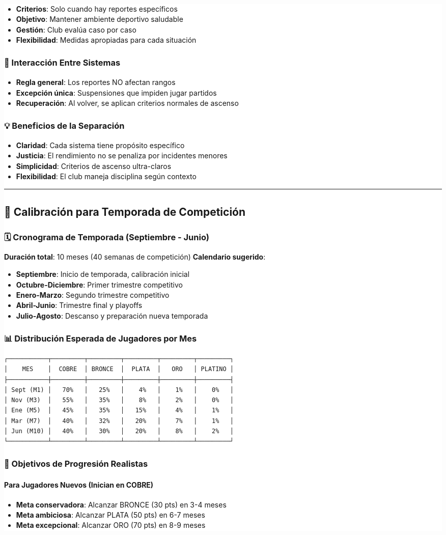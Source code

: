 - **Criterios**: Solo cuando hay reportes específicos
- **Objetivo**: Mantener ambiente deportivo saludable
- **Gestión**: Club evalúa caso por caso
- **Flexibilidad**: Medidas apropiadas para cada situación

### 🔗 Interacción Entre Sistemas

- **Regla general**: Los reportes NO afectan rangos
- **Excepción única**: Suspensiones que impiden jugar partidos
- **Recuperación**: Al volver, se aplican criterios normales de ascenso

### 💡 Beneficios de la Separación

- **Claridad**: Cada sistema tiene propósito específico
- **Justicia**: El rendimiento no se penaliza por incidentes menores
- **Simplicidad**: Criterios de ascenso ultra-claros
- **Flexibilidad**: El club maneja disciplina según contexto

---

## 📅 Calibración para Temporada de Competición

### 🗓️ Cronograma de Temporada (Septiembre - Junio)

**Duración total**: 10 meses (40 semanas de competición)
**Calendario sugerido**:
- **Septiembre**: Inicio de temporada, calibración inicial
- **Octubre-Diciembre**: Primer trimestre competitivo
- **Enero-Marzo**: Segundo trimestre competitivo  
- **Abril-Junio**: Trimestre final y playoffs
- **Julio-Agosto**: Descanso y preparación nueva temporada

### 📊 Distribución Esperada de Jugadores por Mes

```
┌───────────┬─────────┬─────────┬─────────┬─────────┬─────────┐
│    MES    │  COBRE  │ BRONCE  │  PLATA  │   ORO   │ PLATINO │
├───────────┼─────────┼─────────┼─────────┼─────────┼─────────┤
│ Sept (M1) │   70%   │   25%   │    4%   │    1%   │    0%   │
│ Nov (M3)  │   55%   │   35%   │    8%   │    2%   │    0%   │
│ Ene (M5)  │   45%   │   35%   │   15%   │    4%   │    1%   │
│ Mar (M7)  │   40%   │   32%   │   20%   │    7%   │    1%   │
│ Jun (M10) │   40%   │   30%   │   20%   │    8%   │    2%   │
└───────────┴─────────┴─────────┴─────────┴─────────┴─────────┘
```

### 🎯 Objetivos de Progresión Realistas

#### Para Jugadores Nuevos (Inician en COBRE)
- **Meta conservadora**: Alcanzar BRONCE (30 pts) en 3-4 meses
- **Meta ambiciosa**: Alcanzar PLATA (50 pts) en 6-7 meses
- **Meta excepcional**: Alcanzar ORO (70 pts) en 8-9 meses
